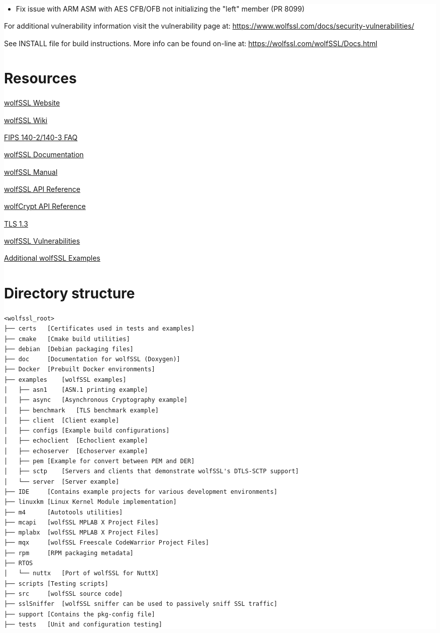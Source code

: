 * Fix issue with ARM ASM with AES CFB/OFB not initializing the "left" member
 (PR 8099)

For additional vulnerability information visit the vulnerability page at:
https://www.wolfssl.com/docs/security-vulnerabilities/

See INSTALL file for build instructions.
More info can be found on-line at: https://wolfssl.com/wolfSSL/Docs.html

# Resources

[wolfSSL Website](https://www.wolfssl.com/)

[wolfSSL Wiki](https://github.com/wolfSSL/wolfssl/wiki)

[FIPS 140-2/140-3 FAQ](https://wolfssl.com/license/fips)

[wolfSSL Documentation](https://wolfssl.com/wolfSSL/Docs.html)

[wolfSSL Manual](https://wolfssl.com/wolfSSL/Docs-wolfssl-manual-toc.html)

[wolfSSL API Reference](https://wolfssl.com/wolfSSL/Docs-wolfssl-manual-17-wolfssl-api-reference.html)

[wolfCrypt API Reference](https://wolfssl.com/wolfSSL/Docs-wolfssl-manual-18-wolfcrypt-api-reference.html)

[TLS 1.3](https://www.wolfssl.com/docs/tls13/)

[wolfSSL Vulnerabilities](https://www.wolfssl.com/docs/security-vulnerabilities/)

[Additional wolfSSL Examples](https://github.com/wolfssl/wolfssl-examples)

# Directory structure

```
<wolfssl_root>
├── certs   [Certificates used in tests and examples]
├── cmake   [Cmake build utilities]
├── debian  [Debian packaging files]
├── doc     [Documentation for wolfSSL (Doxygen)]
├── Docker  [Prebuilt Docker environments]
├── examples    [wolfSSL examples]
│   ├── asn1    [ASN.1 printing example]
│   ├── async   [Asynchronous Cryptography example]
│   ├── benchmark   [TLS benchmark example]
│   ├── client  [Client example]
│   ├── configs [Example build configurations]
│   ├── echoclient  [Echoclient example]
│   ├── echoserver  [Echoserver example]
│   ├── pem [Example for convert between PEM and DER]
│   ├── sctp    [Servers and clients that demonstrate wolfSSL's DTLS-SCTP support]
│   └── server  [Server example]
├── IDE     [Contains example projects for various development environments]
├── linuxkm [Linux Kernel Module implementation]
├── m4      [Autotools utilities]
├── mcapi   [wolfSSL MPLAB X Project Files]
├── mplabx  [wolfSSL MPLAB X Project Files]
├── mqx     [wolfSSL Freescale CodeWarrior Project Files]
├── rpm     [RPM packaging metadata]
├── RTOS
│   └── nuttx   [Port of wolfSSL for NuttX]
├── scripts [Testing scripts]
├── src     [wolfSSL source code]
├── sslSniffer  [wolfSSL sniffer can be used to passively sniff SSL traffic]
├── support [Contains the pkg-config file]
├── tests   [Unit and configuration testing]
```